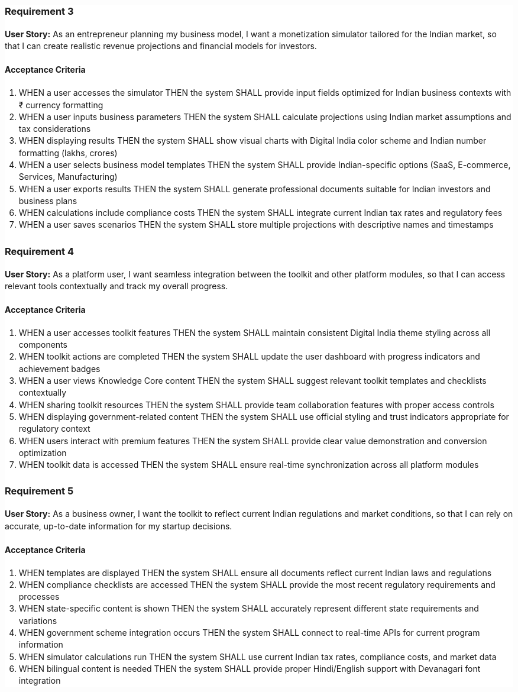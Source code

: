 ### Requirement 3

**User Story:** As an entrepreneur planning my business model, I want a monetization simulator tailored for the Indian market, so that I can create realistic revenue projections and financial models for investors.

#### Acceptance Criteria

1. WHEN a user accesses the simulator THEN the system SHALL provide input fields optimized for Indian business contexts with ₹ currency formatting
2. WHEN a user inputs business parameters THEN the system SHALL calculate projections using Indian market assumptions and tax considerations
3. WHEN displaying results THEN the system SHALL show visual charts with Digital India color scheme and Indian number formatting (lakhs, crores)
4. WHEN a user selects business model templates THEN the system SHALL provide Indian-specific options (SaaS, E-commerce, Services, Manufacturing)
5. WHEN a user exports results THEN the system SHALL generate professional documents suitable for Indian investors and business plans
6. WHEN calculations include compliance costs THEN the system SHALL integrate current Indian tax rates and regulatory fees
7. WHEN a user saves scenarios THEN the system SHALL store multiple projections with descriptive names and timestamps

### Requirement 4

**User Story:** As a platform user, I want seamless integration between the toolkit and other platform modules, so that I can access relevant tools contextually and track my overall progress.

#### Acceptance Criteria

1. WHEN a user accesses toolkit features THEN the system SHALL maintain consistent Digital India theme styling across all components
2. WHEN toolkit actions are completed THEN the system SHALL update the user dashboard with progress indicators and achievement badges
3. WHEN a user views Knowledge Core content THEN the system SHALL suggest relevant toolkit templates and checklists contextually
4. WHEN sharing toolkit resources THEN the system SHALL provide team collaboration features with proper access controls
5. WHEN displaying government-related content THEN the system SHALL use official styling and trust indicators appropriate for regulatory context
6. WHEN users interact with premium features THEN the system SHALL provide clear value demonstration and conversion optimization
7. WHEN toolkit data is accessed THEN the system SHALL ensure real-time synchronization across all platform modules

### Requirement 5

**User Story:** As a business owner, I want the toolkit to reflect current Indian regulations and market conditions, so that I can rely on accurate, up-to-date information for my startup decisions.

#### Acceptance Criteria

1. WHEN templates are displayed THEN the system SHALL ensure all documents reflect current Indian laws and regulations
2. WHEN compliance checklists are accessed THEN the system SHALL provide the most recent regulatory requirements and processes
3. WHEN state-specific content is shown THEN the system SHALL accurately represent different state requirements and variations
4. WHEN government scheme integration occurs THEN the system SHALL connect to real-time APIs for current program information
5. WHEN simulator calculations run THEN the system SHALL use current Indian tax rates, compliance costs, and market data
6. WHEN bilingual content is needed THEN the system SHALL provide proper Hindi/English support with Devanagari font integration